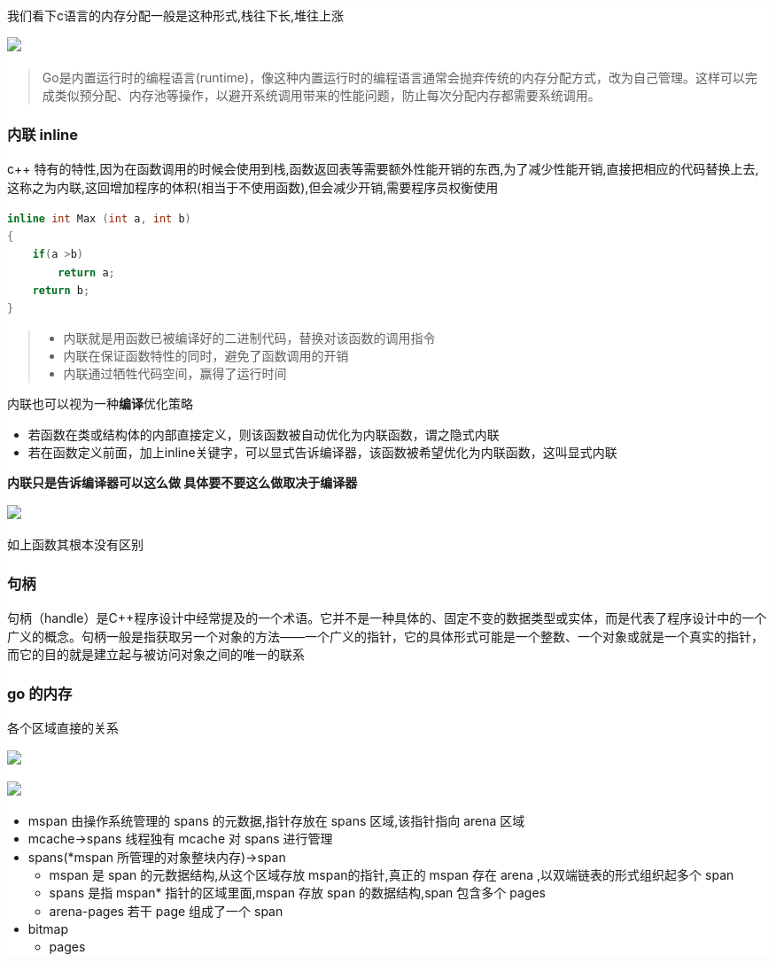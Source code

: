 我们看下c语言的内存分配一般是这种形式,栈往下长,堆往上涨

![](https://upload-images.jianshu.io/upload_images/47789-897cb16e0f90fd7b.png?imageMogr2/auto-orient/strip|imageView2/2/w/578/format/webp)

>   Go是内置运行时的编程语言(runtime)，像这种内置运行时的编程语言通常会抛弃传统的内存分配方式，改为自己管理。这样可以完成类似预分配、内存池等操作，以避开系统调用带来的性能问题，防止每次分配内存都需要系统调用。

### 内联 inline

c++ 特有的特性,因为在函数调用的时候会使用到栈,函数返回表等需要额外性能开销的东西,为了减少性能开销,直接把相应的代码替换上去,这称之为内联,这回增加程序的体积(相当于不使用函数),但会减少开销,需要程序员权衡使用

```c++
inline int Max (int a, int b)
{
    if(a >b)
        return a;
    return b;
}
```

> - 内联就是用函数已被编译好的二进制代码，替换对该函数的调用指令
> - 内联在保证函数特性的同时，避免了函数调用的开销
> - 内联通过牺牲代码空间，赢得了运行时间

内联也可以视为一种**编译**优化策略

- 若函数在类或结构体的内部直接定义，则该函数被自动优化为内联函数，谓之隐式内联
- 若在函数定义前面，加上inline关键字，可以显式告诉编译器，该函数被希望优化为内联函数，这叫显式内联

**内联只是告诉编译器可以这么做 具体要不要这么做取决于编译器**

![](https://img.snaptube.app/image/em-video/40f124e93c6397151cf3b60e8c1571dc_1902_704.jpeg)

如上函数其根本没有区别



### 句柄

句柄（handle）是C++程序设计中经常提及的一个术语。它并不是一种具体的、固定不变的数据类型或实体，而是代表了程序设计中的一个广义的概念。句柄一般是指获取另一个对象的方法——一个广义的指针，它的具体形式可能是一个整数、一个对象或就是一个真实的指针，而它的目的就是建立起与被访问对象之间的唯一的联系



### go 的内存

各个区域直接的关系

![](http://5b0988e595225.cdn.sohucs.com/images/20190612/71be99fcaeb540faa2852df5890cae51.jpeg)

![](https://image-static.segmentfault.com/413/158/4131582486-51e036ccb53d5d1a)

- mspan 由操作系统管理的 spans 的元数据,指针存放在 spans 区域,该指针指向 arena 区域
- mcache->spans 线程独有 mcache 对 spans 进行管理
- spans(*mspan 所管理的对象整块内存)->span
  - mspan 是 span 的元数据结构,从这个区域存放 mspan的指针,真正的 mspan 存在 arena  ,以双端链表的形式组织起多个 span
  - spans 是指 mspan* 指针的区域里面,mspan 存放 span 的数据结构,span 包含多个 pages
  - arena-pages 若干 page 组成了一个 span
- bitmap
  - pages
